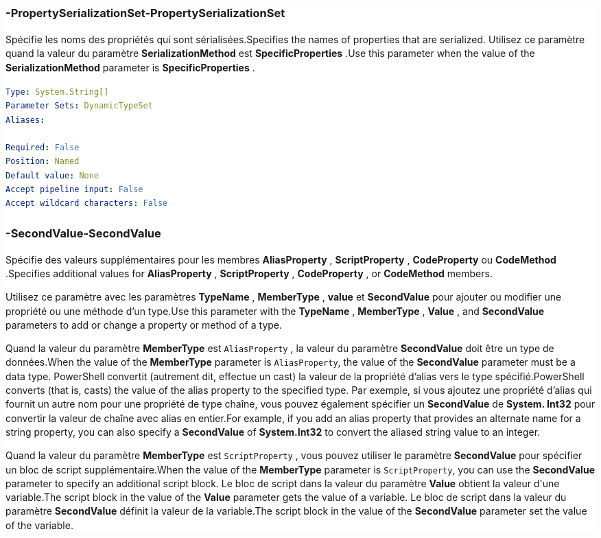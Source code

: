 ### <span data-ttu-id="5799c-220">-PropertySerializationSet</span><span class="sxs-lookup"><span data-stu-id="5799c-220">-PropertySerializationSet</span></span>

<span data-ttu-id="5799c-221">Spécifie les noms des propriétés qui sont sérialisées.</span><span class="sxs-lookup"><span data-stu-id="5799c-221">Specifies the names of properties that are serialized.</span></span> <span data-ttu-id="5799c-222">Utilisez ce paramètre quand la valeur du paramètre **SerializationMethod** est **SpecificProperties** .</span><span class="sxs-lookup"><span data-stu-id="5799c-222">Use this parameter when the value of the **SerializationMethod** parameter is **SpecificProperties** .</span></span>

```yaml
Type: System.String[]
Parameter Sets: DynamicTypeSet
Aliases:

Required: False
Position: Named
Default value: None
Accept pipeline input: False
Accept wildcard characters: False
```

### <span data-ttu-id="5799c-223">-SecondValue</span><span class="sxs-lookup"><span data-stu-id="5799c-223">-SecondValue</span></span>

<span data-ttu-id="5799c-224">Spécifie des valeurs supplémentaires pour les membres **AliasProperty** , **ScriptProperty** , **CodeProperty** ou **CodeMethod** .</span><span class="sxs-lookup"><span data-stu-id="5799c-224">Specifies additional values for **AliasProperty** , **ScriptProperty** , **CodeProperty** , or **CodeMethod** members.</span></span>

<span data-ttu-id="5799c-225">Utilisez ce paramètre avec les paramètres **TypeName** , **MemberType** , **value** et **SecondValue** pour ajouter ou modifier une propriété ou une méthode d’un type.</span><span class="sxs-lookup"><span data-stu-id="5799c-225">Use this parameter with the **TypeName** , **MemberType** , **Value** , and **SecondValue** parameters to add or change a property or method of a type.</span></span>

<span data-ttu-id="5799c-226">Quand la valeur du paramètre **MemberType** est `AliasProperty` , la valeur du paramètre **SecondValue** doit être un type de données.</span><span class="sxs-lookup"><span data-stu-id="5799c-226">When the value of the **MemberType** parameter is `AliasProperty`, the value of the **SecondValue** parameter must be a data type.</span></span> <span data-ttu-id="5799c-227">PowerShell convertit (autrement dit, effectue un cast) la valeur de la propriété d’alias vers le type spécifié.</span><span class="sxs-lookup"><span data-stu-id="5799c-227">PowerShell converts (that is, casts) the value of the alias property to the specified type.</span></span> <span data-ttu-id="5799c-228">Par exemple, si vous ajoutez une propriété d’alias qui fournit un autre nom pour une propriété de type chaîne, vous pouvez également spécifier un **SecondValue** de **System. Int32** pour convertir la valeur de chaîne avec alias en entier.</span><span class="sxs-lookup"><span data-stu-id="5799c-228">For example, if you add an alias property that provides an alternate name for a string property, you can also specify a **SecondValue** of **System.Int32** to convert the aliased string value to an integer.</span></span>

<span data-ttu-id="5799c-229">Quand la valeur du paramètre **MemberType** est `ScriptProperty` , vous pouvez utiliser le paramètre **SecondValue** pour spécifier un bloc de script supplémentaire.</span><span class="sxs-lookup"><span data-stu-id="5799c-229">When the value of the **MemberType** parameter is `ScriptProperty`, you can use the **SecondValue** parameter to specify an additional script block.</span></span> <span data-ttu-id="5799c-230">Le bloc de script dans la valeur du paramètre **Value** obtient la valeur d'une variable.</span><span class="sxs-lookup"><span data-stu-id="5799c-230">The script block in the value of the **Value** parameter gets the value of a variable.</span></span> <span data-ttu-id="5799c-231">Le bloc de script dans la valeur du paramètre **SecondValue** définit la valeur de la variable.</span><span class="sxs-lookup"><span data-stu-id="5799c-231">The script block in the value of the **SecondValue** parameter set the value of the variable.</span></span>
